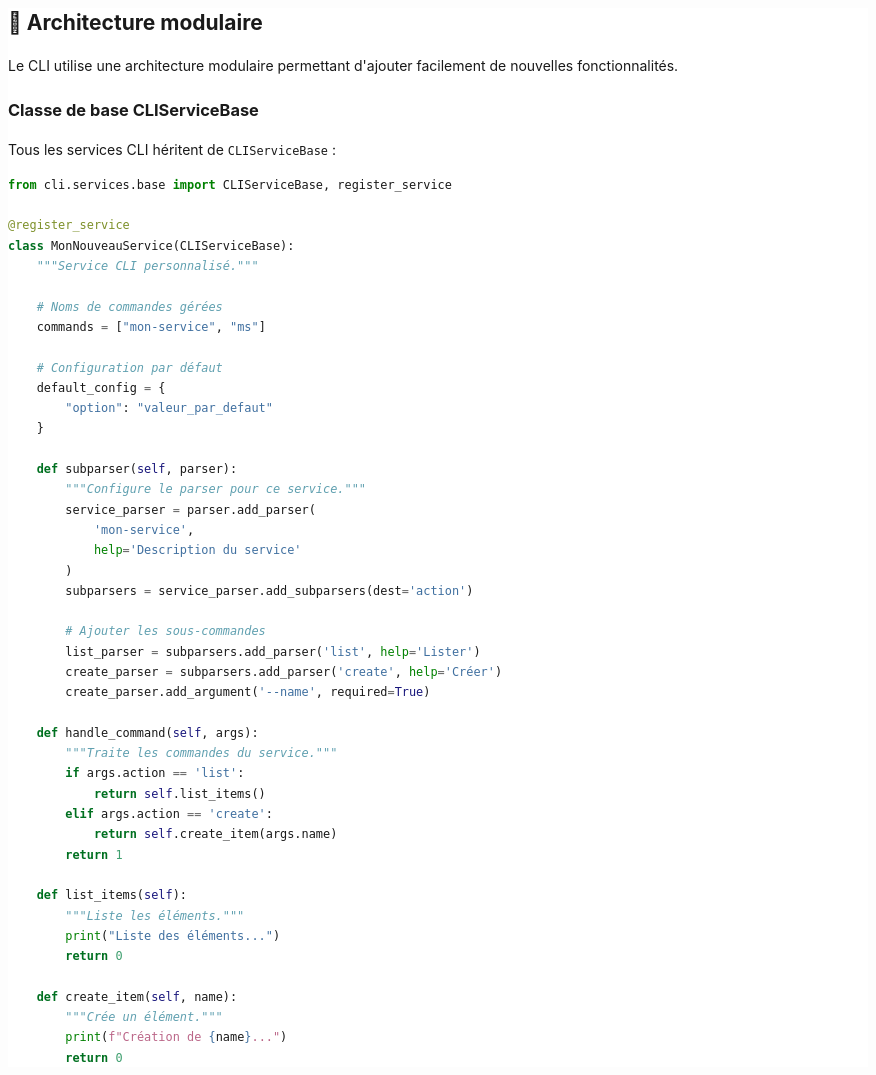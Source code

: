 ## 🔌 Architecture modulaire

Le CLI utilise une architecture modulaire permettant d'ajouter facilement de nouvelles fonctionnalités.

### Classe de base CLIServiceBase

Tous les services CLI héritent de `CLIServiceBase` :

```python
from cli.services.base import CLIServiceBase, register_service

@register_service
class MonNouveauService(CLIServiceBase):
    """Service CLI personnalisé."""
    
    # Noms de commandes gérées
    commands = ["mon-service", "ms"]
    
    # Configuration par défaut
    default_config = {
        "option": "valeur_par_defaut"
    }
    
    def subparser(self, parser):
        """Configure le parser pour ce service."""
        service_parser = parser.add_parser(
            'mon-service',
            help='Description du service'
        )
        subparsers = service_parser.add_subparsers(dest='action')
        
        # Ajouter les sous-commandes
        list_parser = subparsers.add_parser('list', help='Lister')
        create_parser = subparsers.add_parser('create', help='Créer')
        create_parser.add_argument('--name', required=True)
        
    def handle_command(self, args):
        """Traite les commandes du service."""
        if args.action == 'list':
            return self.list_items()
        elif args.action == 'create':
            return self.create_item(args.name)
        return 1
    
    def list_items(self):
        """Liste les éléments."""
        print("Liste des éléments...")
        return 0
    
    def create_item(self, name):
        """Crée un élément."""
        print(f"Création de {name}...")
        return 0
```
